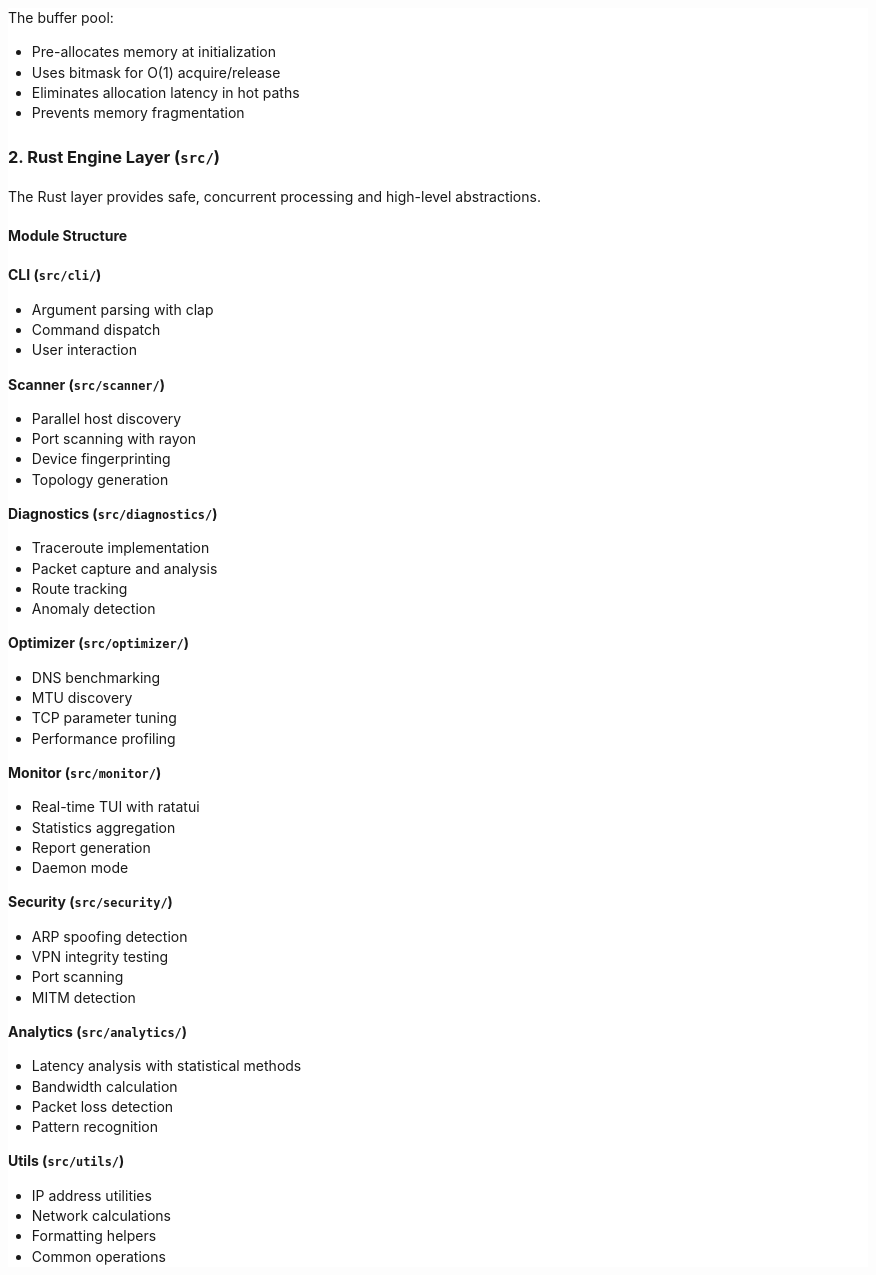 The buffer pool:
- Pre-allocates memory at initialization
- Uses bitmask for O(1) acquire/release
- Eliminates allocation latency in hot paths
- Prevents memory fragmentation

### 2. Rust Engine Layer (`src/`)

The Rust layer provides safe, concurrent processing and high-level abstractions.

#### Module Structure

**CLI (`src/cli/`)**
- Argument parsing with clap
- Command dispatch
- User interaction

**Scanner (`src/scanner/`)**
- Parallel host discovery
- Port scanning with rayon
- Device fingerprinting
- Topology generation

**Diagnostics (`src/diagnostics/`)**
- Traceroute implementation
- Packet capture and analysis
- Route tracking
- Anomaly detection

**Optimizer (`src/optimizer/`)**
- DNS benchmarking
- MTU discovery
- TCP parameter tuning
- Performance profiling

**Monitor (`src/monitor/`)**
- Real-time TUI with ratatui
- Statistics aggregation
- Report generation
- Daemon mode

**Security (`src/security/`)**
- ARP spoofing detection
- VPN integrity testing
- Port scanning
- MITM detection

**Analytics (`src/analytics/`)**
- Latency analysis with statistical methods
- Bandwidth calculation
- Packet loss detection
- Pattern recognition

**Utils (`src/utils/`)**
- IP address utilities
- Network calculations
- Formatting helpers
- Common operations
